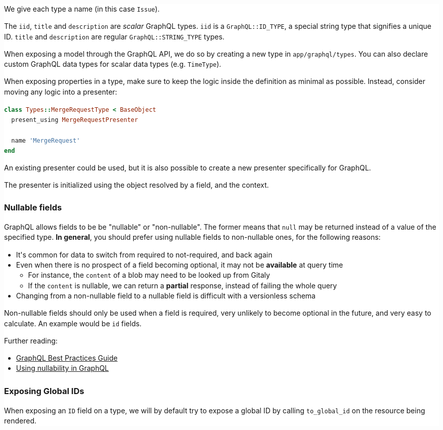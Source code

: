 We give each type a name (in this case `Issue`).

The `iid`, `title` and `description` are _scalar_ GraphQL types.
`iid` is a `GraphQL::ID_TYPE`, a special string type that signifies a unique ID.
`title` and `description` are regular `GraphQL::STRING_TYPE` types.

When exposing a model through the GraphQL API, we do so by creating a
new type in `app/graphql/types`. You can also declare custom GraphQL data types
for scalar data types (e.g. `TimeType`).

When exposing properties in a type, make sure to keep the logic inside
the definition as minimal as possible. Instead, consider moving any
logic into a presenter:

```ruby
class Types::MergeRequestType < BaseObject
  present_using MergeRequestPresenter

  name 'MergeRequest'
end
```

An existing presenter could be used, but it is also possible to create
a new presenter specifically for GraphQL.

The presenter is initialized using the object resolved by a field, and
the context.

### Nullable fields

GraphQL allows fields to be be "nullable" or "non-nullable". The former means
that `null` may be returned instead of a value of the specified type. **In
general**, you should prefer using nullable fields to non-nullable ones, for
the following reasons:

- It's common for data to switch from required to not-required, and back again
- Even when there is no prospect of a field becoming optional, it may not be **available** at query time
  - For instance, the `content` of a blob may need to be looked up from Gitaly
  - If the `content` is nullable, we can return a **partial** response, instead of failing the whole query
- Changing from a non-nullable field to a nullable field is difficult with a versionless schema

Non-nullable fields should only be used when a field is required, very unlikely
to become optional in the future, and very easy to calculate. An example would
be `id` fields.

Further reading:

- [GraphQL Best Practices Guide](https://graphql.org/learn/best-practices/#nullability)
- [Using nullability in GraphQL](https://blog.apollographql.com/using-nullability-in-graphql-2254f84c4ed7)

### Exposing Global IDs

When exposing an `ID` field on a type, we will by default try to
expose a global ID by calling `to_global_id` on the resource being
rendered.
